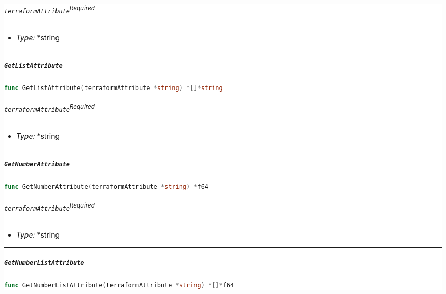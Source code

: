 ###### `terraformAttribute`<sup>Required</sup> <a name="terraformAttribute" id="rhizo-co-terraform-provider-oci.opsiAwrHubSourceAwrhubsourcesManagement.OpsiAwrHubSourceAwrhubsourcesManagementTimeoutsOutputReference.getBooleanMapAttribute.parameter.terraformAttribute"></a>

- *Type:* *string

---

##### `GetListAttribute` <a name="GetListAttribute" id="rhizo-co-terraform-provider-oci.opsiAwrHubSourceAwrhubsourcesManagement.OpsiAwrHubSourceAwrhubsourcesManagementTimeoutsOutputReference.getListAttribute"></a>

```go
func GetListAttribute(terraformAttribute *string) *[]*string
```

###### `terraformAttribute`<sup>Required</sup> <a name="terraformAttribute" id="rhizo-co-terraform-provider-oci.opsiAwrHubSourceAwrhubsourcesManagement.OpsiAwrHubSourceAwrhubsourcesManagementTimeoutsOutputReference.getListAttribute.parameter.terraformAttribute"></a>

- *Type:* *string

---

##### `GetNumberAttribute` <a name="GetNumberAttribute" id="rhizo-co-terraform-provider-oci.opsiAwrHubSourceAwrhubsourcesManagement.OpsiAwrHubSourceAwrhubsourcesManagementTimeoutsOutputReference.getNumberAttribute"></a>

```go
func GetNumberAttribute(terraformAttribute *string) *f64
```

###### `terraformAttribute`<sup>Required</sup> <a name="terraformAttribute" id="rhizo-co-terraform-provider-oci.opsiAwrHubSourceAwrhubsourcesManagement.OpsiAwrHubSourceAwrhubsourcesManagementTimeoutsOutputReference.getNumberAttribute.parameter.terraformAttribute"></a>

- *Type:* *string

---

##### `GetNumberListAttribute` <a name="GetNumberListAttribute" id="rhizo-co-terraform-provider-oci.opsiAwrHubSourceAwrhubsourcesManagement.OpsiAwrHubSourceAwrhubsourcesManagementTimeoutsOutputReference.getNumberListAttribute"></a>

```go
func GetNumberListAttribute(terraformAttribute *string) *[]*f64
```

